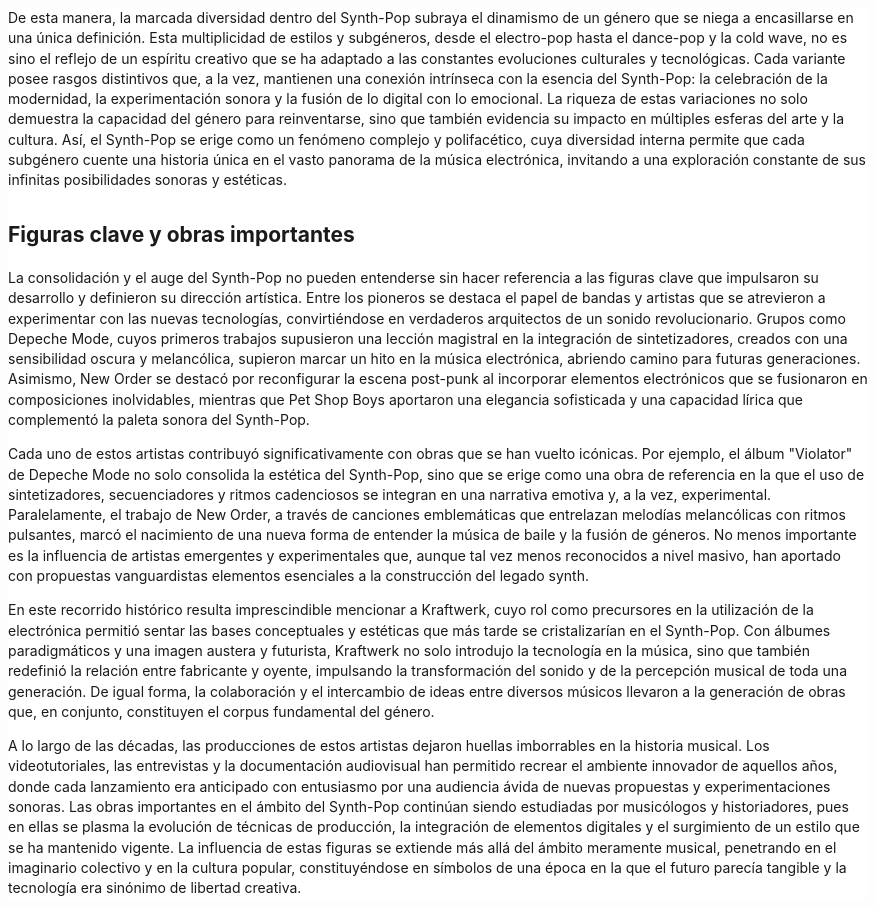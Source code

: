 De esta manera, la marcada diversidad dentro del Synth-Pop subraya el dinamismo de un género que se niega a encasillarse en una única definición. Esta multiplicidad de estilos y subgéneros, desde el electro-pop hasta el dance-pop y la cold wave, no es sino el reflejo de un espíritu creativo que se ha adaptado a las constantes evoluciones culturales y tecnológicas. Cada variante posee rasgos distintivos que, a la vez, mantienen una conexión intrínseca con la esencia del Synth-Pop: la celebración de la modernidad, la experimentación sonora y la fusión de lo digital con lo emocional. La riqueza de estas variaciones no solo demuestra la capacidad del género para reinventarse, sino que también evidencia su impacto en múltiples esferas del arte y la cultura. Así, el Synth-Pop se erige como un fenómeno complejo y polifacético, cuya diversidad interna permite que cada subgénero cuente una historia única en el vasto panorama de la música electrónica, invitando a una exploración constante de sus infinitas posibilidades sonoras y estéticas.

## Figuras clave y obras importantes

La consolidación y el auge del Synth-Pop no pueden entenderse sin hacer referencia a las figuras clave que impulsaron su desarrollo y definieron su dirección artística. Entre los pioneros se destaca el papel de bandas y artistas que se atrevieron a experimentar con las nuevas tecnologías, convirtiéndose en verdaderos arquitectos de un sonido revolucionario. Grupos como Depeche Mode, cuyos primeros trabajos supusieron una lección magistral en la integración de sintetizadores, creados con una sensibilidad oscura y melancólica, supieron marcar un hito en la música electrónica, abriendo camino para futuras generaciones. Asimismo, New Order se destacó por reconfigurar la escena post-punk al incorporar elementos electrónicos que se fusionaron en composiciones inolvidables, mientras que Pet Shop Boys aportaron una elegancia sofisticada y una capacidad lírica que complementó la paleta sonora del Synth-Pop.

Cada uno de estos artistas contribuyó significativamente con obras que se han vuelto icónicas. Por ejemplo, el álbum "Violator" de Depeche Mode no solo consolida la estética del Synth-Pop, sino que se erige como una obra de referencia en la que el uso de sintetizadores, secuenciadores y ritmos cadenciosos se integran en una narrativa emotiva y, a la vez, experimental. Paralelamente, el trabajo de New Order, a través de canciones emblemáticas que entrelazan melodías melancólicas con ritmos pulsantes, marcó el nacimiento de una nueva forma de entender la música de baile y la fusión de géneros. No menos importante es la influencia de artistas emergentes y experimentales que, aunque tal vez menos reconocidos a nivel masivo, han aportado con propuestas vanguardistas elementos esenciales a la construcción del legado synth.

En este recorrido histórico resulta imprescindible mencionar a Kraftwerk, cuyo rol como precursores en la utilización de la electrónica permitió sentar las bases conceptuales y estéticas que más tarde se cristalizarían en el Synth-Pop. Con álbumes paradigmáticos y una imagen austera y futurista, Kraftwerk no solo introdujo la tecnología en la música, sino que también redefinió la relación entre fabricante y oyente, impulsando la transformación del sonido y de la percepción musical de toda una generación. De igual forma, la colaboración y el intercambio de ideas entre diversos músicos llevaron a la generación de obras que, en conjunto, constituyen el corpus fundamental del género.

A lo largo de las décadas, las producciones de estos artistas dejaron huellas imborrables en la historia musical. Los videotutoriales, las entrevistas y la documentación audiovisual han permitido recrear el ambiente innovador de aquellos años, donde cada lanzamiento era anticipado con entusiasmo por una audiencia ávida de nuevas propuestas y experimentaciones sonoras. Las obras importantes en el ámbito del Synth-Pop continúan siendo estudiadas por musicólogos y historiadores, pues en ellas se plasma la evolución de técnicas de producción, la integración de elementos digitales y el surgimiento de un estilo que se ha mantenido vigente. La influencia de estas figuras se extiende más allá del ámbito meramente musical, penetrando en el imaginario colectivo y en la cultura popular, constituyéndose en símbolos de una época en la que el futuro parecía tangible y la tecnología era sinónimo de libertad creativa.

